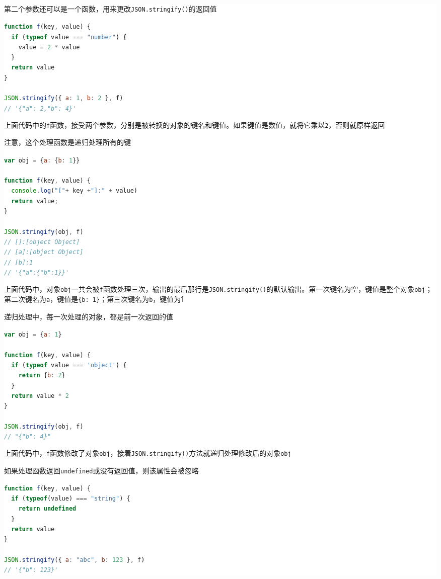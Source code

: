 第二个参数还可以是一个函数，用来更改`JSON.stringify()`的返回值

```js
function f(key, value) {
  if (typeof value === "number") {
    value = 2 * value
  }
  return value
}

JSON.stringify({ a: 1, b: 2 }, f)
// '{"a": 2,"b": 4}'
```

上面代码中的`f`函数，接受两个参数，分别是被转换的对象的键名和键值。如果键值是数值，就将它乘以`2`，否则就原样返回

注意，这个处理函数是递归处理所有的键

```js
var obj = {a: {b: 1}}

function f(key, value) {
  console.log("["+ key +"]:" + value)
  return value;
}

JSON.stringify(obj, f)
// []:[object Object]
// [a]:[object Object]
// [b]:1
// '{"a":{"b":1}}'
```

上面代码中，对象`obj`一共会被`f`函数处理三次，输出的最后那行是`JSON.stringify()`的默认输出。第一次键名为空，键值是整个对象`obj`；第二次键名为`a`，键值是`{b: 1}`；第三次键名为`b`，键值为1

递归处理中，每一次处理的对象，都是前一次返回的值

```js
var obj = {a: 1}

function f(key, value) {
  if (typeof value === 'object') {
    return {b: 2}
  }
  return value * 2
}

JSON.stringify(obj, f)
// "{"b": 4}"
```

上面代码中，`f`函数修改了对象`obj`，接着`JSON.stringify()`方法就递归处理修改后的对象`obj`

如果处理函数返回`undefined`或没有返回值，则该属性会被忽略

```js
function f(key, value) {
  if (typeof(value) === "string") {
    return undefined
  }
  return value
}

JSON.stringify({ a: "abc", b: 123 }, f)
// '{"b": 123}'
```
